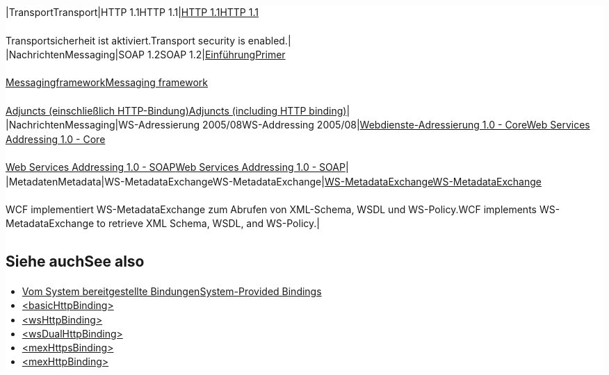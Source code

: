|<span data-ttu-id="3a5c5-258">Transport</span><span class="sxs-lookup"><span data-stu-id="3a5c5-258">Transport</span></span>|<span data-ttu-id="3a5c5-259">HTTP 1.1</span><span class="sxs-lookup"><span data-stu-id="3a5c5-259">HTTP 1.1</span></span>|[<span data-ttu-id="3a5c5-260">HTTP 1.1</span><span class="sxs-lookup"><span data-stu-id="3a5c5-260">HTTP 1.1</span></span>](https://www.ietf.org/rfc/rfc2616.txt)<br /><br /> <span data-ttu-id="3a5c5-261">Transportsicherheit ist aktiviert.</span><span class="sxs-lookup"><span data-stu-id="3a5c5-261">Transport security is enabled.</span></span>|  
|<span data-ttu-id="3a5c5-262">Nachrichten</span><span class="sxs-lookup"><span data-stu-id="3a5c5-262">Messaging</span></span>|<span data-ttu-id="3a5c5-263">SOAP 1.2</span><span class="sxs-lookup"><span data-stu-id="3a5c5-263">SOAP 1.2</span></span>|[<span data-ttu-id="3a5c5-264">Einführung</span><span class="sxs-lookup"><span data-stu-id="3a5c5-264">Primer</span></span>](https://www.w3.org/TR/soap12-part0/)<br /><br /> [<span data-ttu-id="3a5c5-265">Messagingframework</span><span class="sxs-lookup"><span data-stu-id="3a5c5-265">Messaging framework</span></span>](https://www.w3.org/TR/2007/REC-soap12-part1-20070427/)<br /><br /> [<span data-ttu-id="3a5c5-266">Adjuncts (einschließlich HTTP-Bindung)</span><span class="sxs-lookup"><span data-stu-id="3a5c5-266">Adjuncts (including HTTP binding)</span></span>](https://www.w3.org/TR/soap12-part2/)|  
|<span data-ttu-id="3a5c5-267">Nachrichten</span><span class="sxs-lookup"><span data-stu-id="3a5c5-267">Messaging</span></span>|<span data-ttu-id="3a5c5-268">WS-Adressierung 2005/08</span><span class="sxs-lookup"><span data-stu-id="3a5c5-268">WS-Addressing 2005/08</span></span>|[<span data-ttu-id="3a5c5-269">Webdienste-Adressierung 1.0 - Core</span><span class="sxs-lookup"><span data-stu-id="3a5c5-269">Web Services Addressing 1.0 - Core</span></span>](https://www.w3.org/TR/ws-addr-core/)<br /><br /> [<span data-ttu-id="3a5c5-270">Web Services Addressing 1.0 - SOAP</span><span class="sxs-lookup"><span data-stu-id="3a5c5-270">Web Services Addressing 1.0 - SOAP</span></span>](https://www.w3.org/TR/ws-addr-soap/)|  
|<span data-ttu-id="3a5c5-271">Metadaten</span><span class="sxs-lookup"><span data-stu-id="3a5c5-271">Metadata</span></span>|<span data-ttu-id="3a5c5-272">WS-MetadataExchange</span><span class="sxs-lookup"><span data-stu-id="3a5c5-272">WS-MetadataExchange</span></span>|[<span data-ttu-id="3a5c5-273">WS-MetadataExchange</span><span class="sxs-lookup"><span data-stu-id="3a5c5-273">WS-MetadataExchange</span></span>](http://specs.xmlsoap.org/ws/2004/09/mex/WS-MetadataExchange.pdf)<br /><br /> <span data-ttu-id="3a5c5-274">WCF implementiert WS-MetadataExchange zum Abrufen von XML-Schema, WSDL und WS-Policy.</span><span class="sxs-lookup"><span data-stu-id="3a5c5-274">WCF implements WS-MetadataExchange to retrieve XML Schema, WSDL, and WS-Policy.</span></span>|  
  
## <a name="see-also"></a><span data-ttu-id="3a5c5-275">Siehe auch</span><span class="sxs-lookup"><span data-stu-id="3a5c5-275">See also</span></span>

- [<span data-ttu-id="3a5c5-276">Vom System bereitgestellte Bindungen</span><span class="sxs-lookup"><span data-stu-id="3a5c5-276">System-Provided Bindings</span></span>](../system-provided-bindings.md)
- [\<basicHttpBinding>](../../configure-apps/file-schema/wcf/basichttpbinding.md)
- [\<wsHttpBinding>](../../configure-apps/file-schema/wcf/wshttpbinding.md)
- [\<wsDualHttpBinding>](../../configure-apps/file-schema/wcf/wsdualhttpbinding.md)
- [\<mexHttpsBinding>](../../configure-apps/file-schema/wcf/mexhttpsbinding.md)
- [\<mexHttpBinding>](../../configure-apps/file-schema/wcf/mexhttpbinding.md)
